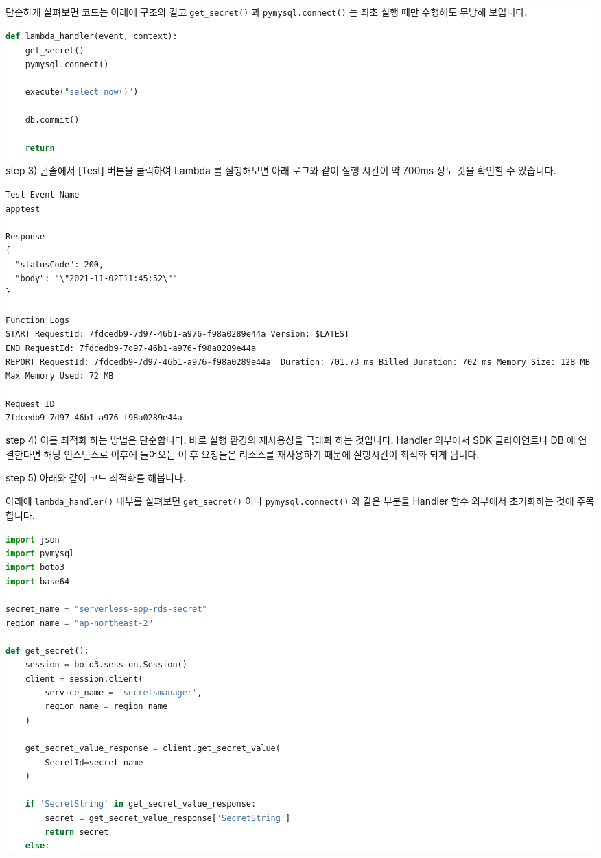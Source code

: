 단순하게 살펴보면 코드는 아래에 구조와 같고 `get_secret()` 과 `pymysql.connect()` 는 최초 실행 때만 수행해도 무방해 보입니다.

```python
def lambda_handler(event, context):
    get_secret()
    pymysql.connect()

    execute("select now()")

    db.commit()
    
    return
```

step 3) 콘솔에서 [Test] 버튼을 클릭하여 Lambda 를 실행해보면 아래 로그와 같이 실행 시간이 약 700ms 정도 것을 확인할 수 있습니다.

```text
Test Event Name
apptest

Response
{
  "statusCode": 200,
  "body": "\"2021-11-02T11:45:52\""
}

Function Logs
START RequestId: 7fdcedb9-7d97-46b1-a976-f98a0289e44a Version: $LATEST
END RequestId: 7fdcedb9-7d97-46b1-a976-f98a0289e44a
REPORT RequestId: 7fdcedb9-7d97-46b1-a976-f98a0289e44a	Duration: 701.73 ms	Billed Duration: 702 ms	Memory Size: 128 MB	Max Memory Used: 72 MB

Request ID
7fdcedb9-7d97-46b1-a976-f98a0289e44a
```

step 4) 이를 최적화 하는 방법은 단순합니다. 바로 실행 환경의 재사용성을 극대화 하는 것입니다. Handler 외부에서 SDK 클라이언트나 DB 에 연결한다면 해당 인스턴스로 이후에 들어오는 이 후 요청들은 리소스를 재사용하기 때문에 실행시간이 최적화 되게 됩니다.

step 5) 아래와 같이 코드 최적화를 해봅니다.

아래에 `lambda_handler()` 내부를 살펴보면 `get_secret()` 이나 `pymysql.connect()` 와 같은 부분을 Handler 함수 외부에서 초기화하는 것에 주목합니다.

```python
import json
import pymysql
import boto3
import base64

secret_name = "serverless-app-rds-secret"
region_name = "ap-northeast-2"

def get_secret():    
    session = boto3.session.Session()
    client = session.client(
        service_name = 'secretsmanager',
        region_name = region_name
    )

    get_secret_value_response = client.get_secret_value(
        SecretId=secret_name
    )

    if 'SecretString' in get_secret_value_response:
        secret = get_secret_value_response['SecretString']
        return secret
    else:
```